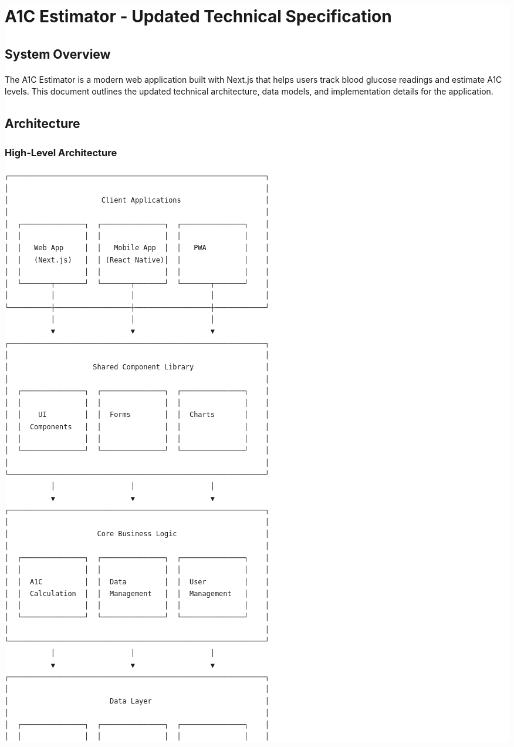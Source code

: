 # A1C Estimator - Updated Technical Specification

## System Overview

The A1C Estimator is a modern web application built with Next.js that helps users track blood glucose readings and estimate A1C levels. This document outlines the updated technical architecture, data models, and implementation details for the application.

## Architecture

### High-Level Architecture

```
┌─────────────────────────────────────────────────────────────┐
│                                                             │
│                      Client Applications                    │
│                                                             │
│  ┌───────────────┐  ┌───────────────┐  ┌───────────────┐    │
│  │               │  │               │  │               │    │
│  │   Web App     │  │   Mobile App  │  │   PWA         │    │
│  │   (Next.js)   │  │ (React Native)│  │               │    │
│  │               │  │               │  │               │    │
│  └───────┬───────┘  └───────┬───────┘  └───────┬───────┘    │
│          │                  │                  │            │
└──────────┼──────────────────┼──────────────────┼────────────┘
           │                  │                  │
           ▼                  ▼                  ▼
┌─────────────────────────────────────────────────────────────┐
│                                                             │
│                    Shared Component Library                 │
│                                                             │
│  ┌───────────────┐  ┌───────────────┐  ┌───────────────┐    │
│  │               │  │               │  │               │    │
│  │    UI         │  │  Forms        │  │  Charts       │    │
│  │  Components   │  │               │  │               │    │
│  │               │  │               │  │               │    │
│  └───────────────┘  └───────────────┘  └───────────────┘    │
│                                                             │
└─────────────────────────────────────────────────────────────┘
           │                  │                  │
           ▼                  ▼                  ▼
┌─────────────────────────────────────────────────────────────┐
│                                                             │
│                     Core Business Logic                     │
│                                                             │
│  ┌───────────────┐  ┌───────────────┐  ┌───────────────┐    │
│  │               │  │               │  │               │    │
│  │  A1C          │  │  Data         │  │  User         │    │
│  │  Calculation  │  │  Management   │  │  Management   │    │
│  │               │  │               │  │               │    │
│  └───────────────┘  └───────────────┘  └───────────────┘    │
│                                                             │
└─────────────────────────────────────────────────────────────┘
           │                  │                  │
           ▼                  ▼                  ▼
┌─────────────────────────────────────────────────────────────┐
│                                                             │
│                        Data Layer                           │
│                                                             │
│  ┌───────────────┐  ┌───────────────┐  ┌───────────────┐    │
│  │               │  │               │  │               │    │
```